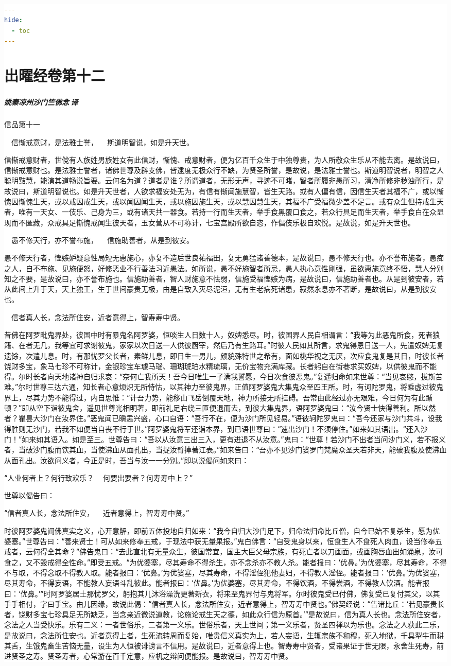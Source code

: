 ```yaml
---
hide:
  - toc
---
```


# **出曜经卷第十二**

##### 姚秦凉州沙门竺佛念 译

信品第十一

　信惭戒意财，是法雅士誉，
　斯道明智说，如是升天世。

信惭戒意财者，世傥有人族姓男族姓女有此信财，惭愧、戒意财者，便为亿百千众生于中独尊贵，为人所敬众生乐从不能去离。是故说曰，信惭戒意财也。是法雅士誉者，诸佛世尊及辟支佛，皆逮度无极众行不缺，为贤圣所誉，是故说，是法雅士誉也。斯道明智说者，明智之人聪明黠慧，能演其道畅说旨要。云何名为道？道者是谁？所谓道者，无形无声，寻迹不可睹，智者所履非愚所习，清净所修非秽浊所行，是故说曰，斯道明智说也。如是升天世者，人欲求福安处无为，有信有惭闻施慧智，皆生天路。或有人偏有信，因信生天者其福不广，或以惭愧因惭愧生天，或以戒因戒生天，或以闻因闻生天，或以施因施生天，或以慧因慧生天，其福不广受福微少盖不足言。或有众生但持戒生天者，唯有一天女、一伎乐、己身为三，或有诸天共一器食。若持一行而生天者，举手食黑覆口食之，若众行具足而生天者，举手食白在众显现而不匿藏，众戒具足惭愧戒闻生彼天者，玉女营从不可称计，七宝宫殿所欲自恣，作倡伎乐极自欢悦。是故说，如是升天世也。

　愚不修天行，亦不誉布施，
　信施助善者，从是到彼安。

愚不修天行者，悭嫉妒疑意性局短无惠施心，亦复不造后世良祐福田，复无勇猛诸善德本，是故说曰，愚不修天行也。亦不誉布施者，愚痴之人，自不布施、见施便怒，好修恶业不行善法习近愚法。如所说，愚不好施智者所忌，愚人执心意性刚强，虽欲惠施意终不悟，慧人分别知之不要，是故说曰，亦不誉布施也。信施助善者，智人财施意不怯弱，信施受福悭嫉为病，是故说曰，信施助善者也。从是到彼安者，若从此间上升于天，天上独王，生于世间豪贵无极，由是自致入灭尽泥洹，无有生老病死诸患，寂然永息亦不著断，是故说曰，从是到彼安也。

　信者真人长，念法所住安，近者意得上，智寿寿中贤。

昔佛在阿罗毗鬼界处，彼国中时有暴鬼名阿罗婆，恒啖生人日数十人，奴婢悉尽。时，彼国界人民自相谓言：“我等为此恶鬼所食，死者狼籍、在者无几，我等宜可求谢彼鬼，家家以次日送一人供彼厨宰，然后乃有生路耳。”时彼人民如其所言，求鬼得恩日送一人，先遣奴婢无复遗馀，次遣儿息。时，有那忧罗父长者，素鲜儿息，即日生一男儿，颜貌殊特世之希有，面如桃华视之无厌，次应食鬼复是其日，时彼长者饶财多宝，象马七珍不可称计，金银珍宝车璩马瑙、珊瑚琥珀水精琉璃，无价宝物充满库藏。长者躬自在街巷求买奴婢，以供彼鬼而不能得。尔时长者向天地诸神自归求哀：“奈何亡我所天！吾今日唯生一子满我誓愿，今日次食彼恶鬼。”复遥归命如来世尊：“当见哀愍，拔斯苦难。”尔时世尊三达六通，知长者心意烦炽无所恃怙，以其神力至彼鬼界，正值阿罗婆鬼大集鬼众至四王所。时，有诃陀罗鬼，将乘虚过彼鬼界上，尽其力势不能得过，内自思惟：“计吾力势，能移山飞岳倒覆天地，神力所接无所挂碍。吾常由此经过亦无艰难，今日何为有此踬顿？”即从空下诣彼鬼舍，遥见世尊光相明著，即前礼足右绕三匝便退而去，到彼大集鬼界，语阿罗婆鬼曰：“汝今贤士快得善利。所以然者？瞿昙大沙门在汝界住。”恶鬼闻已瞋恚兴盛，心口自语：“吾行不在，便为沙门所见轻易。”语彼轲陀罗鬼曰：“吾今还家与沙门共斗，设我得胜则无沙门，若我不如便当自丧不行于世。”阿罗婆鬼将军还诣本界，到已语世尊曰：“速出沙门！不须停住。”如来如其语出。“还入沙门！”如来如其语入。如是至三。世尊告曰：“吾以从汝意三出三入，更有进退不从汝意。”鬼曰：“世尊！若沙门不出者当问沙门义，若不报义者，当破沙门腹而饮其血，当使沸血从面孔出，当捉汝臂掉著江表。”如来告曰：“吾亦不见沙门婆罗门梵魔众圣天若非天，能破我腹及使沸血从面孔出。汝欲问义者，今正是时，吾当与汝一一分别。”即以说偈问如来曰：

“人业何者上？何行致欢乐？
　何要出要者？何寿寿中上？”

世尊以偈告曰：

“信者真人长，念法所住安，
　近者意得上，智寿寿中贤。”

时彼阿罗婆鬼闻佛真实之义，心开意解，即前五体投地自归如来：“我今自归大沙门足下，归命法归命比丘僧，自今已始不复杀生，愿为优婆塞。”世尊告曰：“善来贤士！可从如来修奉五戒，于现法中获无量果报。”鬼白佛言：“自受鬼身以来，恒食生人不食死人肉血，设当修奉五戒者，云何得全其命？”佛告鬼曰：“去此直北有无量众生，彼国常宜，国主大臣父母宗族，有死亡者以刀画面，或画胸唇血出如涌泉，汝可食之，又不毁戒得全性命。”即受五戒。“为优婆塞，尽其寿命不得杀生，亦不念杀亦不教人杀。能者报曰：‘优鼻。’为优婆塞，尽其寿命，不得不与取，不得念取不得教人取。能者报曰：‘优鼻。’为优婆塞，尽其寿命，不得淫侄犯他妻妇，不得教人淫侄。能者报曰：‘优鼻。’为优婆塞，尽其寿命，不得妄语，不能教人妄语斗乱彼此。能者报曰：‘优鼻。’为优婆塞，尽其寿命，不得饮酒，不得尝酒，不得教人饮酒。能者报曰：‘优鼻。’”时阿罗婆居土那忧罗父，躬抱其儿沐浴澡洗更著新衣，将来至鬼界付与鬼将军。尔时彼鬼受已付佛，佛复受已复付其父，以其手手相付，字曰手宝。由儿因缘，故说此偈：“信者真人长，念法所住安，近者意得上，智寿寿中贤也。”佛契经说：“告诸比丘：‘若见豪贵长者，饶财多宝七珍具足无所缺乏，当念亲近微说道教，论施论戒生天之德，如此众行信为原首。’”是故说曰，信为真人长也。念法所住安者，念法之人当受快乐。乐有二义：一者世俗乐，二者第一义乐。世俗乐者，天上世间；第一义乐者，贤圣四禅以为乐也。念法之人获此二乐，是故说曰，念法所住安也。近者意得上者，生死流转周而复始，唯贵信义真实为上，若人妄语，生辄宗族不和穆，死入地狱，千具犁牛而耕其舌，生饿鬼畜生苦恼无量，设生为人恒被诽谤言不信用。是故说曰，近者意得上也。智寿寿中贤者，受诸果证于世无限，永舍生死寿，前进贤圣之寿。贤圣寿者，心常游在百千定意，应机之辩问便能报。是故说曰，智寿寿中贤。
